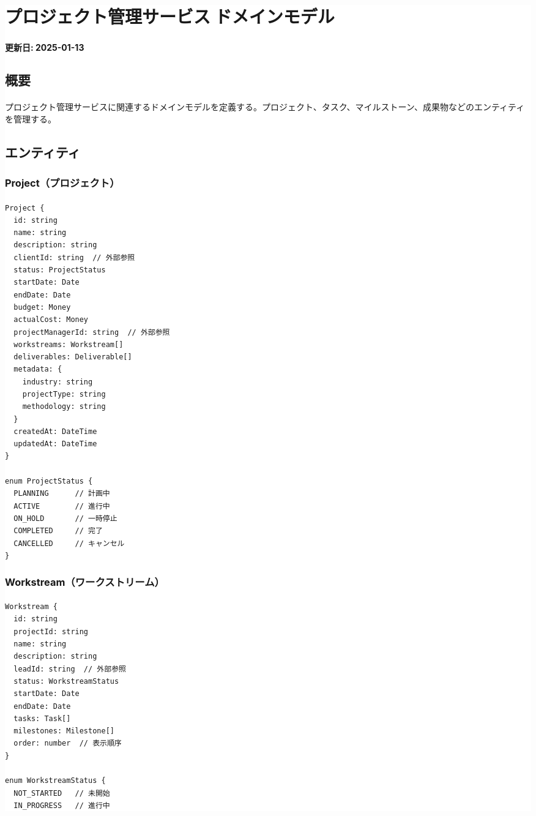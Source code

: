 # プロジェクト管理サービス ドメインモデル

**更新日: 2025-01-13**

## 概要
プロジェクト管理サービスに関連するドメインモデルを定義する。プロジェクト、タスク、マイルストーン、成果物などのエンティティを管理する。

## エンティティ

### Project（プロジェクト）
```
Project {
  id: string
  name: string
  description: string
  clientId: string  // 外部参照
  status: ProjectStatus
  startDate: Date
  endDate: Date
  budget: Money
  actualCost: Money
  projectManagerId: string  // 外部参照
  workstreams: Workstream[]
  deliverables: Deliverable[]
  metadata: {
    industry: string
    projectType: string
    methodology: string
  }
  createdAt: DateTime
  updatedAt: DateTime
}

enum ProjectStatus {
  PLANNING      // 計画中
  ACTIVE        // 進行中
  ON_HOLD       // 一時停止
  COMPLETED     // 完了
  CANCELLED     // キャンセル
}
```

### Workstream（ワークストリーム）
```
Workstream {
  id: string
  projectId: string
  name: string
  description: string
  leadId: string  // 外部参照
  status: WorkstreamStatus
  startDate: Date
  endDate: Date
  tasks: Task[]
  milestones: Milestone[]
  order: number  // 表示順序
}

enum WorkstreamStatus {
  NOT_STARTED   // 未開始
  IN_PROGRESS   // 進行中
```